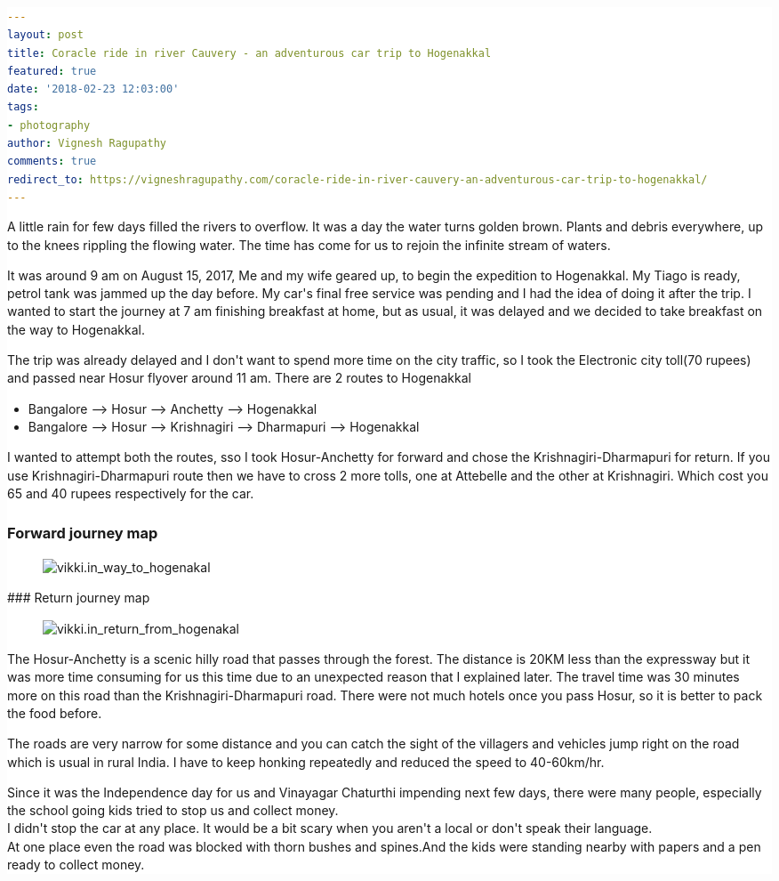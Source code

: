 ```yaml
---
layout: post
title: Coracle ride in river Cauvery - an adventurous car trip to Hogenakkal
featured: true
date: '2018-02-23 12:03:00'
tags:
- photography
author: Vignesh Ragupathy
comments: true
redirect_to: https://vigneshragupathy.com/coracle-ride-in-river-cauvery-an-adventurous-car-trip-to-hogenakkal/
---
```

A little rain for few days filled the rivers to overflow. It was a day the water turns golden brown. Plants and debris everywhere, up to the knees rippling the flowing water. The time has come for us to rejoin the infinite stream of waters.

It was around 9 am on August 15, 2017, Me and my wife geared up, to begin the expedition to Hogenakkal. My Tiago is ready, petrol tank was jammed up the day before. My car's final free service was pending and I had the idea of doing it after the trip. I wanted to start the journey at 7 am finishing breakfast at home, but as usual, it was delayed and we decided to take breakfast on the way to Hogenakkal.

The trip was already delayed and I don't want to spend more time on the city traffic, so I took the Electronic city toll(70 rupees) and passed near Hosur flyover around 11 am. There are 2 routes to Hogenakkal

- Bangalore --\> Hosur --\> Anchetty --\> Hogenakkal
- Bangalore --\> Hosur --\> Krishnagiri --\> Dharmapuri --\> Hogenakkal

I wanted to attempt both the routes, sso I took Hosur-Anchetty for forward and chose the Krishnagiri-Dharmapuri for return. If you use Krishnagiri-Dharmapuri route then we have to cross 2 more tolls, one at Attebelle and the other at Krishnagiri. Which cost you 65 and 40 rupees respectively for the car.

### Forward journey map
<figure class="kg-card kg-image-card"><img src="/content/images/2018/02/vikki.in_way_to_hogenakal.JPG" class="kg-image" alt="vikki.in_way_to_hogenakal"></figure>
### Return journey map
<figure class="kg-card kg-image-card"><img src="/content/images/2018/02/vikki.in_return_from_hogenakal.JPG" class="kg-image" alt="vikki.in_return_from_hogenakal"></figure>

The Hosur-Anchetty is a scenic hilly road that passes through the forest. The distance is 20KM less than the expressway but it was more time consuming for us this time due to an unexpected reason that I explained later. The travel time was 30 minutes more on this road than the Krishnagiri-Dharmapuri road. There were not much hotels once you pass Hosur, so it is better to pack the food before.

The roads are very narrow for some distance and you can catch the sight of the villagers and vehicles jump right on the road which is usual in rural India. I have to keep honking repeatedly and reduced the speed to 40-60km/hr.

Since it was the Independence day for us and Vinayagar Chaturthi impending next few days, there were many people, especially the school going kids tried to stop us and collect money.  
I didn't stop the car at any place. It would be a bit scary when you aren't a local or don't speak their language.  
At one place even the road was blocked with thorn bushes and spines.And the kids were standing nearby with papers and a pen ready to collect money.
